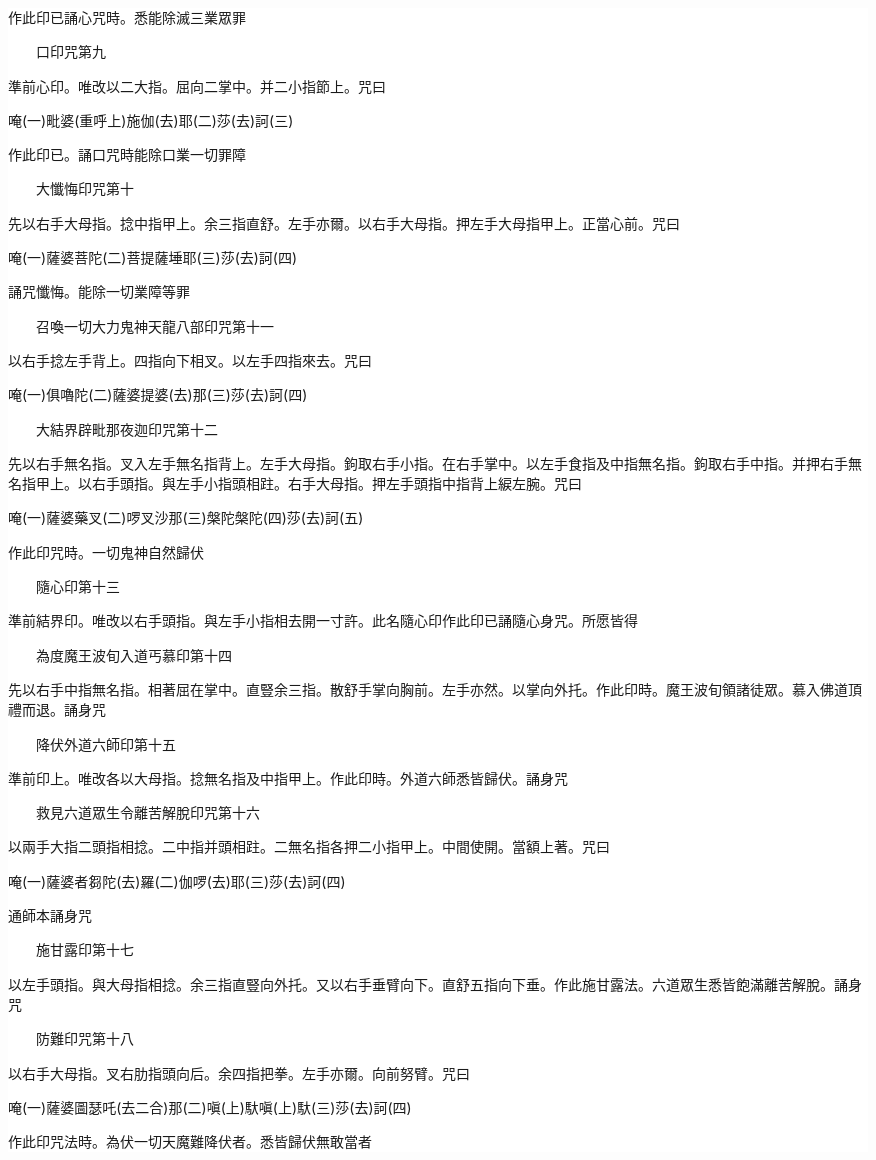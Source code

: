作此印已誦心咒時。悉能除滅三業眾罪

　　口印咒第九

準前心印。唯改以二大指。屈向二掌中。并二小指節上。咒曰

唵(一)毗婆(重呼上)施伽(去)耶(二)莎(去)訶(三)

作此印已。誦口咒時能除口業一切罪障

　　大懺悔印咒第十

先以右手大母指。捻中指甲上。余三指直舒。左手亦爾。以右手大母指。押左手大母指甲上。正當心前。咒曰

唵(一)薩婆菩陀(二)菩提薩埵耶(三)莎(去)訶(四)

誦咒懺悔。能除一切業障等罪

　　召喚一切大力鬼神天龍八部印咒第十一

以右手捻左手背上。四指向下相叉。以左手四指來去。咒曰

唵(一)俱嚕陀(二)薩婆提婆(去)那(三)莎(去)訶(四)

　　大結界辟毗那夜迦印咒第十二

先以右手無名指。叉入左手無名指背上。左手大母指。鉤取右手小指。在右手掌中。以左手食指及中指無名指。鉤取右手中指。并押右手無名指甲上。以右手頭指。與左手小指頭相跓。右手大母指。押左手頭指中指背上綟左腕。咒曰

唵(一)薩婆藥叉(二)啰叉沙那(三)槃陀槃陀(四)莎(去)訶(五)

作此印咒時。一切鬼神自然歸伏

　　隨心印第十三

準前結界印。唯改以右手頭指。與左手小指相去開一寸許。此名隨心印作此印已誦隨心身咒。所愿皆得

　　為度魔王波旬入道丐慕印第十四

先以右手中指無名指。相著屈在掌中。直豎余三指。散舒手掌向胸前。左手亦然。以掌向外托。作此印時。魔王波旬領諸徒眾。慕入佛道頂禮而退。誦身咒

　　降伏外道六師印第十五

準前印上。唯改各以大母指。捻無名指及中指甲上。作此印時。外道六師悉皆歸伏。誦身咒

　　救見六道眾生令離苦解脫印咒第十六

以兩手大指二頭指相捻。二中指并頭相跓。二無名指各押二小指甲上。中間使開。當額上著。咒曰

唵(一)薩婆者芻陀(去)羅(二)伽啰(去)耶(三)莎(去)訶(四)

通師本誦身咒

　　施甘露印第十七

以左手頭指。與大母指相捻。余三指直豎向外托。又以右手垂臂向下。直舒五指向下垂。作此施甘露法。六道眾生悉皆飽滿離苦解脫。誦身咒

　　防難印咒第十八

以右手大母指。叉右肋指頭向后。余四指把拳。左手亦爾。向前努臂。咒曰

唵(一)薩婆圖瑟吒(去二合)那(二)嗔(上)馱嗔(上)馱(三)莎(去)訶(四)

作此印咒法時。為伏一切天魔難降伏者。悉皆歸伏無敢當者

